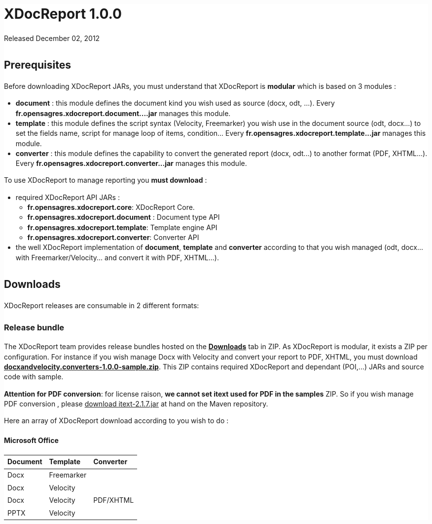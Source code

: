 # XDocReport 1.0.0 #

Released December 02, 2012

## Prerequisites ##

Before downloading XDocReport JARs, you must understand that XDocReport is **modular** which is based on 3 modules :

  * **document** : this module defines the document kind you wish used as source (docx, odt, ...). Every **fr.opensagres.xdocreport.document....jar** manages this module.
  * **template** : this module defines the script syntax (Velocity, Freemarker) you wish use in the document source (odt, docx...) to set the fields name, script for manage loop of items, condition... Every **fr.opensagres.xdocreport.template...jar** manages this module.
  * **converter** : this module defines the capability to convert the generated report (docx, odt...) to another format (PDF, XHTML...). Every **fr.opensagres.xdocreport.converter...jar** manages this module.

To use XDocReport to manage reporting you **must download** :

  * required XDocReport API JARs :
    * **fr.opensagres.xdocreport.core**: XDocReport Core.
    * **fr.opensagres.xdocreport.document** : Document type API
    * **fr.opensagres.xdocreport.template**: Template engine API
    * **fr.opensagres.xdocreport.converter**: Converter API
  * the well XDocReport implementation of **document**, **template** and **converter** according to that you wish managed (odt, docx... with Freemarker/Velocity... and convert it with PDF, XHTML...).

## Downloads ##

XDocReport releases are consumable in 2 different formats:

### Release bundle ###

The XDocReport team provides release bundles hosted on the **[Downloads](http://code.google.com/p/xdocreport/downloads/list)** tab in ZIP. As XDocReport is modular, it exists a ZIP per configuration. For instance if you wish manage Docx with Velocity and convert your report to PDF, XHTML, you must download **[docxandvelocity.converters-1.0.0-sample.zip](http://code.google.com/p/xdocreport/downloads/list)**. This ZIP contains required XDocReport and dependant (POI,...) JARs and source code with sample.

**Attention for PDF conversion**: for license raison, **we cannot set itext used for PDF in the samples** ZIP. So if you wish manage PDF conversion , please [download itext-2.1.7.jar](http://search.maven.org/#artifactdetails|com.lowagie|itext|2.1.7|jar) at hand on the Maven repository.

Here an array of XDocReport download according to you wish to do :

#### Microsoft Office ####

| **Document** | **Template** | **Converter** |
|:-------------|:-------------|:--------------|
| Docx       | Freemarker |     | **[docxandfreemarker-1.0.0-sample.zip](http://code.google.com/p/xdocreport/downloads/list)** |
| Docx       | Velocity |       | **[docxandvelocity-1.0.0-sample.zip](http://code.google.com/p/xdocreport/downloads/list)** |
| Docx       | Velocity |     PDF/XHTML      | **[docxandvelocity.converters-1.0.0-sample.zip](http://code.google.com/p/xdocreport/downloads/list)** |
| PPTX       | Velocity |              | **[pptxandvelocity-1.0.0-sample.zip](http://code.google.com/p/xdocreport/downloads/list)** |
